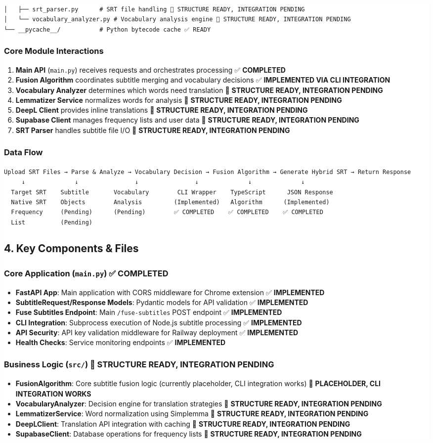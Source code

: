 ```
│   ├── srt_parser.py      # SRT file handling 🔄 STRUCTURE READY, INTEGRATION PENDING
│   └── vocabulary_analyzer.py # Vocabulary analysis engine 🔄 STRUCTURE READY, INTEGRATION PENDING
└── __pycache__/           # Python bytecode cache ✅ READY
```

### Core Module Interactions
1. **Main API** (`main.py`) receives requests and orchestrates processing ✅ **COMPLETED**
2. **Fusion Algorithm** coordinates subtitle merging and vocabulary decisions ✅ **IMPLEMENTED VIA CLI INTEGRATION**
3. **Vocabulary Analyzer** determines which words need translation 🔄 **STRUCTURE READY, INTEGRATION PENDING**
4. **Lemmatizer Service** normalizes words for analysis 🔄 **STRUCTURE READY, INTEGRATION PENDING**
5. **DeepL Client** provides inline translations 🔄 **STRUCTURE READY, INTEGRATION PENDING**
6. **Supabase Client** manages frequency lists and user data 🔄 **STRUCTURE READY, INTEGRATION PENDING**
7. **SRT Parser** handles subtitle file I/O 🔄 **STRUCTURE READY, INTEGRATION PENDING**

### Data Flow
```
Upload SRT Files → Parse & Analyze → Vocabulary Decision → Fusion Algorithm → Generate Hybrid SRT → Return Response
     ↓              ↓                ↓                ↓              ↓              ↓
  Target SRT    Subtitle       Vocabulary        CLI Wrapper    TypeScript      JSON Response
  Native SRT    Objects        Analysis         (Implemented)   Algorithm      (Implemented)
  Frequency     (Pending)      (Pending)        ✅ COMPLETED    ✅ COMPLETED    ✅ COMPLETED
  List          (Pending)
```

## 4. Key Components & Files

### Core Application (`main.py`) ✅ **COMPLETED**
- **FastAPI App**: Main application with CORS middleware for Chrome extension ✅ **IMPLEMENTED**
- **SubtitleRequest/Response Models**: Pydantic models for API validation ✅ **IMPLEMENTED**
- **Fuse Subtitles Endpoint**: Main `/fuse-subtitles` POST endpoint ✅ **IMPLEMENTED**
- **CLI Integration**: Subprocess execution of Node.js subtitle processing ✅ **IMPLEMENTED**
- **API Security**: API key validation middleware for Railway deployment ✅ **IMPLEMENTED**
- **Health Checks**: Service monitoring endpoints ✅ **IMPLEMENTED**

### Business Logic (`src/`) 🔄 **STRUCTURE READY, INTEGRATION PENDING**
- **FusionAlgorithm**: Core subtitle fusion logic (currently placeholder, CLI integration works) 🔄 **PLACEHOLDER, CLI INTEGRATION WORKS**
- **VocabularyAnalyzer**: Decision engine for translation strategies 🔄 **STRUCTURE READY, INTEGRATION PENDING**
- **LemmatizerService**: Word normalization using Simplemma 🔄 **STRUCTURE READY, INTEGRATION PENDING**
- **DeepLClient**: Translation API integration with caching 🔄 **STRUCTURE READY, INTEGRATION PENDING**
- **SupabaseClient**: Database operations for frequency lists 🔄 **STRUCTURE READY, INTEGRATION PENDING**
